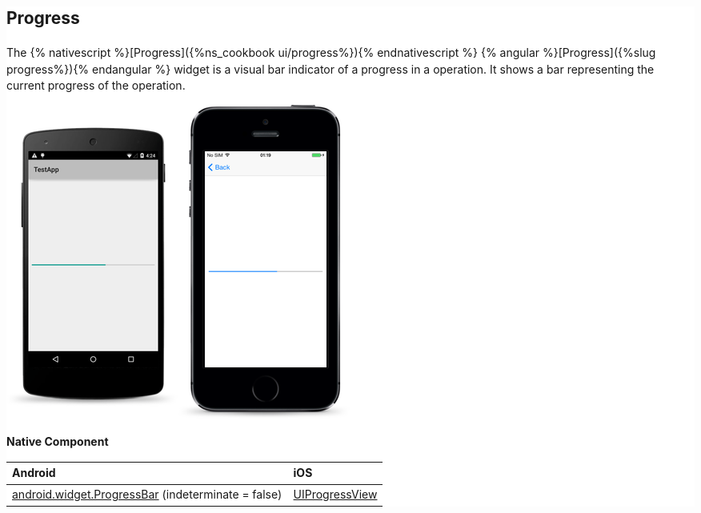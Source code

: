 ## Progress

The {% nativescript %}[Progress]({%ns_cookbook ui/progress%}){% endnativescript %} {% angular %}[Progress]({%slug progress%}){% endangular %} widget is a visual bar indicator of a progress in a operation. It shows a bar representing the current progress of the operation.

![progress android](../img/gallery/android/progressPage.png "progress android")![progress ios](../img/gallery/ios/progressPage.png "progress ios")

**Native Component**

| Android                | iOS      |
|:-----------------------|:---------|
| [android.widget.ProgressBar](http://developer.android.com/reference/android/widget/ProgressBar.html) (indeterminate = false) | [UIProgressView](https://developer.apple.com/library/ios/documentation/UIKit/Reference/UIProgressView_Class/) |
